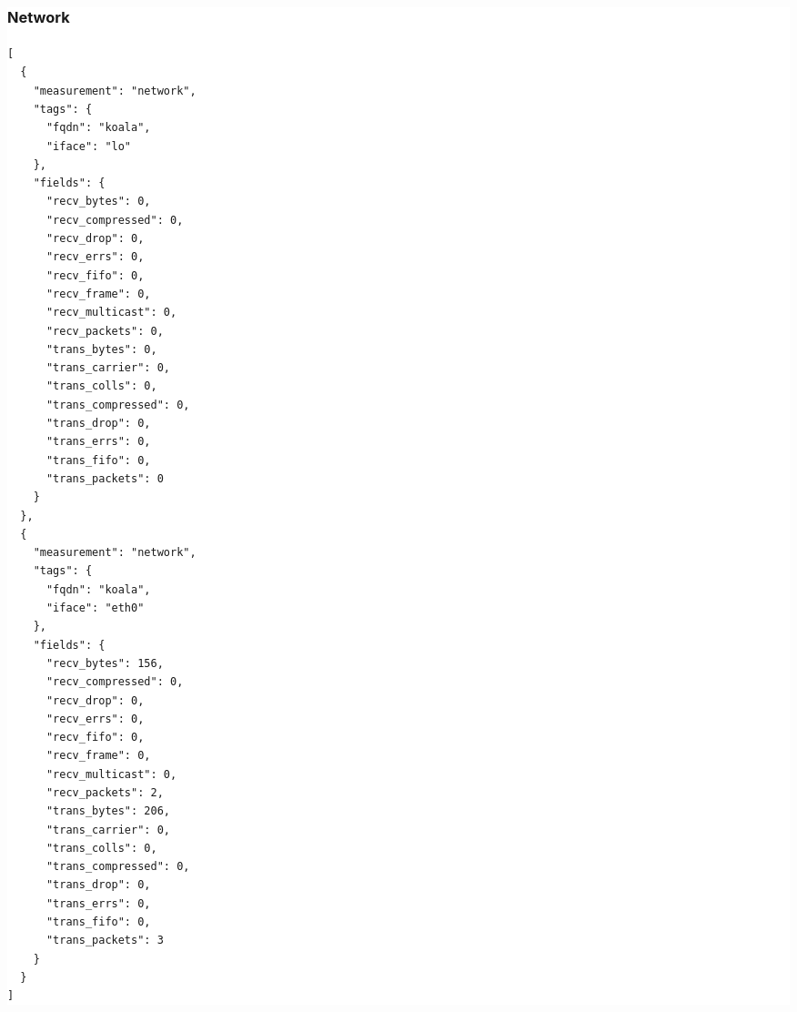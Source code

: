 
### Network

	[
	  {
	    "measurement": "network",
	    "tags": {
	      "fqdn": "koala",
	      "iface": "lo"
	    },
	    "fields": {
	      "recv_bytes": 0,
	      "recv_compressed": 0,
	      "recv_drop": 0,
	      "recv_errs": 0,
	      "recv_fifo": 0,
	      "recv_frame": 0,
	      "recv_multicast": 0,
	      "recv_packets": 0,
	      "trans_bytes": 0,
	      "trans_carrier": 0,
	      "trans_colls": 0,
	      "trans_compressed": 0,
	      "trans_drop": 0,
	      "trans_errs": 0,
	      "trans_fifo": 0,
	      "trans_packets": 0
	    }
	  },
	  {
	    "measurement": "network",
	    "tags": {
	      "fqdn": "koala",
	      "iface": "eth0"
	    },
	    "fields": {
	      "recv_bytes": 156,
	      "recv_compressed": 0,
	      "recv_drop": 0,
	      "recv_errs": 0,
	      "recv_fifo": 0,
	      "recv_frame": 0,
	      "recv_multicast": 0,
	      "recv_packets": 2,
	      "trans_bytes": 206,
	      "trans_carrier": 0,
	      "trans_colls": 0,
	      "trans_compressed": 0,
	      "trans_drop": 0,
	      "trans_errs": 0,
	      "trans_fifo": 0,
	      "trans_packets": 3
	    }
	  }
	]
